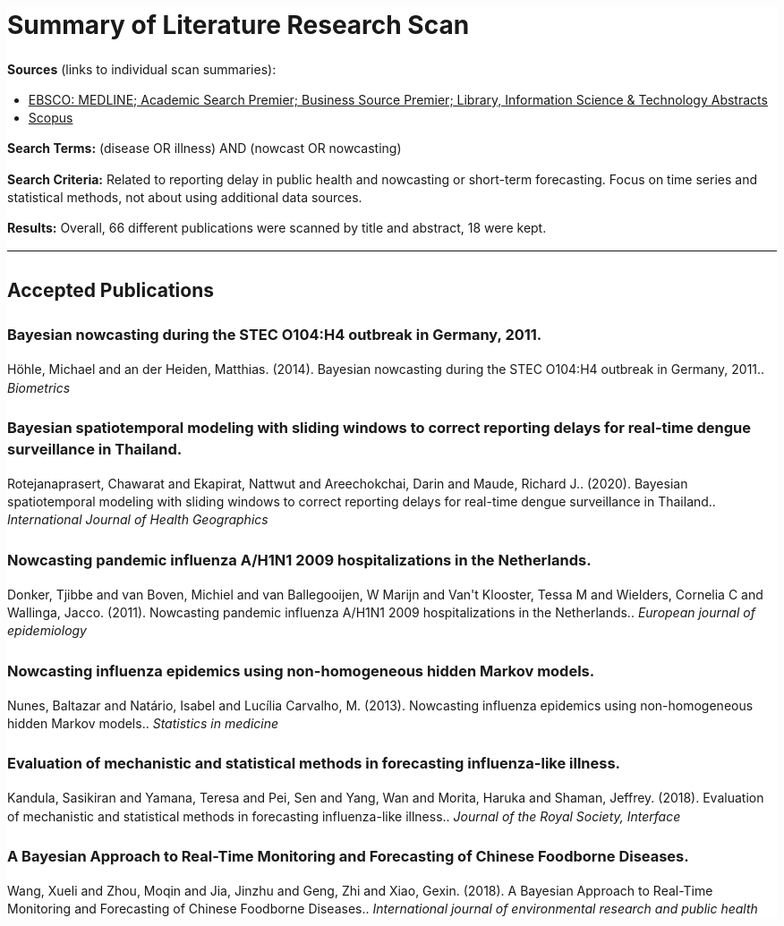# **Summary of Literature Research Scan**

**Sources** (links to individual scan summaries): 
-  [EBSCO: MEDLINE; Academic Search Premier; Business Source Premier; Library, Information Science & Technology Abstracts](./EBSCO/readme.md)
 - [Scopus](./Scopus/readme.md)

**Search Terms:** (disease OR illness) AND (nowcast OR nowcasting)

**Search Criteria:** Related to reporting delay in public health and nowcasting or short-term forecasting. Focus on time series and statistical methods, not about using additional data sources.

**Results:** Overall, 66 different publications were scanned by title and abstract, 18 were kept.

-----

## **Accepted Publications**

### **Bayesian nowcasting during the STEC O104:H4 outbreak in Germany, 2011.**
Höhle, Michael and  an der Heiden, Matthias. (2014). Bayesian nowcasting during the STEC O104:H4 outbreak in Germany, 2011.. *Biometrics*

### **Bayesian spatiotemporal modeling with sliding windows to correct reporting delays for real-time dengue surveillance in Thailand.**
Rotejanaprasert, Chawarat and  Ekapirat, Nattwut and  Areechokchai, Darin and  Maude, Richard J.. (2020). Bayesian spatiotemporal modeling with sliding windows to correct reporting delays for real-time dengue surveillance in Thailand.. *International Journal of Health Geographics*

### **Nowcasting pandemic influenza A/H1N1 2009 hospitalizations in the Netherlands.**
Donker, Tjibbe and  van Boven, Michiel and  van Ballegooijen, W Marijn and  Van't Klooster, Tessa M and  Wielders, Cornelia C and  Wallinga, Jacco. (2011). Nowcasting pandemic influenza A/H1N1 2009 hospitalizations in the Netherlands.. *European journal of epidemiology*

### **Nowcasting influenza epidemics using non-homogeneous hidden Markov models.**
Nunes, Baltazar and  Natário, Isabel and  Lucília Carvalho, M. (2013). Nowcasting influenza epidemics using non-homogeneous hidden Markov models.. *Statistics in medicine*

### **Evaluation of mechanistic and statistical methods in forecasting influenza-like illness.**
Kandula, Sasikiran and  Yamana, Teresa and  Pei, Sen and  Yang, Wan and  Morita, Haruka and  Shaman, Jeffrey. (2018). Evaluation of mechanistic and statistical methods in forecasting influenza-like illness.. *Journal of the Royal Society, Interface*

### **A Bayesian Approach to Real-Time Monitoring and Forecasting of Chinese Foodborne Diseases.**
Wang, Xueli and  Zhou, Moqin and  Jia, Jinzhu and  Geng, Zhi and  Xiao, Gexin. (2018). A Bayesian Approach to Real-Time Monitoring and Forecasting of Chinese Foodborne Diseases.. *International journal of environmental research and public health*
